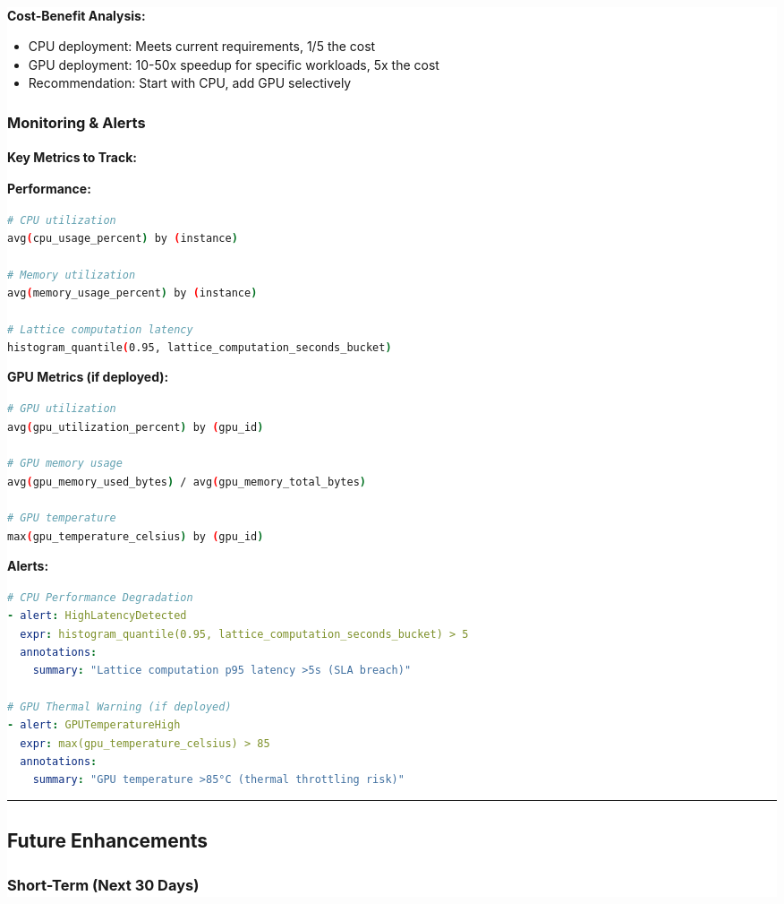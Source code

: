 **Cost-Benefit Analysis:**
- CPU deployment: Meets current requirements, 1/5 the cost
- GPU deployment: 10-50x speedup for specific workloads, 5x the cost
- Recommendation: Start with CPU, add GPU selectively

### Monitoring & Alerts

**Key Metrics to Track:**

**Performance:**
```bash
# CPU utilization
avg(cpu_usage_percent) by (instance)

# Memory utilization
avg(memory_usage_percent) by (instance)

# Lattice computation latency
histogram_quantile(0.95, lattice_computation_seconds_bucket)
```

**GPU Metrics (if deployed):**
```bash
# GPU utilization
avg(gpu_utilization_percent) by (gpu_id)

# GPU memory usage
avg(gpu_memory_used_bytes) / avg(gpu_memory_total_bytes)

# GPU temperature
max(gpu_temperature_celsius) by (gpu_id)
```

**Alerts:**
```yaml
# CPU Performance Degradation
- alert: HighLatencyDetected
  expr: histogram_quantile(0.95, lattice_computation_seconds_bucket) > 5
  annotations:
    summary: "Lattice computation p95 latency >5s (SLA breach)"

# GPU Thermal Warning (if deployed)
- alert: GPUTemperatureHigh
  expr: max(gpu_temperature_celsius) > 85
  annotations:
    summary: "GPU temperature >85°C (thermal throttling risk)"
```

---

## Future Enhancements

### Short-Term (Next 30 Days)
